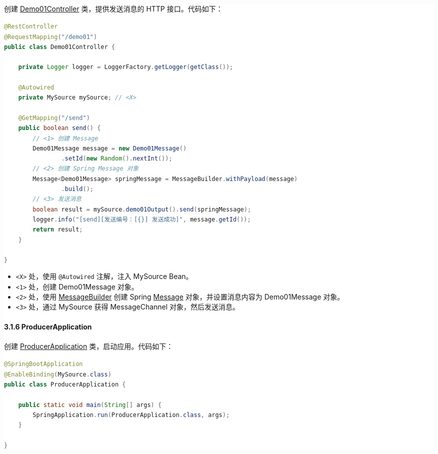 创建 [Demo01Controller](https://github.com/YunaiV/SpringBoot-Labs/blob//master/labx-10-spring-cloud-stream-rabbitmq/labx-10-sc-stream-rabbitmq-producer-demo/src/main/java/cn/iocoder/springcloud/labx10/rabbitmqdemo/producerdemo/controller/Demo01Controller.java) 类，提供发送消息的 HTTP 接口。代码如下：



```java
@RestController
@RequestMapping("/demo01")
public class Demo01Controller {

    private Logger logger = LoggerFactory.getLogger(getClass());

    @Autowired
    private MySource mySource; // <X>

    @GetMapping("/send")
    public boolean send() {
        // <1> 创建 Message
        Demo01Message message = new Demo01Message()
                .setId(new Random().nextInt());
        // <2> 创建 Spring Message 对象
        Message<Demo01Message> springMessage = MessageBuilder.withPayload(message)
                .build();
        // <3> 发送消息
        boolean result = mySource.demo01Output().send(springMessage);
        logger.info("[send][发送编号：[{}] 发送成功]", message.getId());
        return result;
    }

}
```

- `<X>` 处，使用 `@Autowired` 注解，注入 MySource Bean。
- `<1>` 处，创建 Demo01Message 对象。
- `<2>` 处，使用 [MessageBuilder](https://github.com/spring-projects/spring-framework/blob/master/spring-messaging/src/main/java/org/springframework/messaging/support/MessageBuilder.java) 创建 Spring [Message](https://github.com/spring-projects/spring-framework/blob/master/spring-messaging/src/main/java/org/springframework/messaging/Message.java) 对象，并设置消息内容为 Demo01Message 对象。
- `<3>` 处，通过 MySource 获得 MessageChannel 对象，然后发送消息。





#### 3.1.6 ProducerApplication

创建 [ProducerApplication](https://github.com/YunaiV/SpringBoot-Labs/blob//master/labx-10-spring-cloud-stream-rabbitmq/labx-10-sc-stream-rabbitmq-producer-demo/src/main/java/cn/iocoder/springcloud/labx10/rabbitmqdemo/producerdemo/ProducerApplication.java) 类，启动应用。代码如下：



```java
@SpringBootApplication
@EnableBinding(MySource.class)
public class ProducerApplication {

    public static void main(String[] args) {
        SpringApplication.run(ProducerApplication.class, args);
    }

}
```
